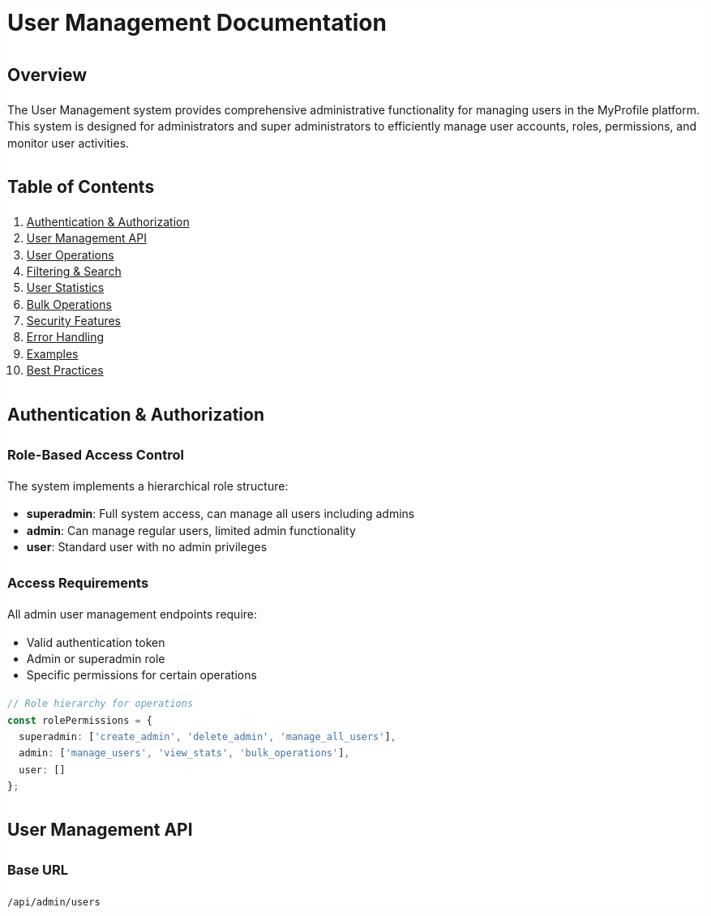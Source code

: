 # User Management Documentation

## Overview

The User Management system provides comprehensive administrative functionality for managing users in the MyProfile platform. This system is designed for administrators and super administrators to efficiently manage user accounts, roles, permissions, and monitor user activities.

## Table of Contents

1. [Authentication & Authorization](#authentication--authorization)
2. [User Management API](#user-management-api)
3. [User Operations](#user-operations)
4. [Filtering & Search](#filtering--search)
5. [User Statistics](#user-statistics)
6. [Bulk Operations](#bulk-operations)
7. [Security Features](#security-features)
8. [Error Handling](#error-handling)
9. [Examples](#examples)
10. [Best Practices](#best-practices)

## Authentication & Authorization

### Role-Based Access Control

The system implements a hierarchical role structure:

- **superadmin**: Full system access, can manage all users including admins
- **admin**: Can manage regular users, limited admin functionality
- **user**: Standard user with no admin privileges

### Access Requirements

All admin user management endpoints require:
- Valid authentication token
- Admin or superadmin role
- Specific permissions for certain operations

```typescript
// Role hierarchy for operations
const rolePermissions = {
  superadmin: ['create_admin', 'delete_admin', 'manage_all_users'],
  admin: ['manage_users', 'view_stats', 'bulk_operations'],
  user: []
};
```

## User Management API

### Base URL
```
/api/admin/users
```
